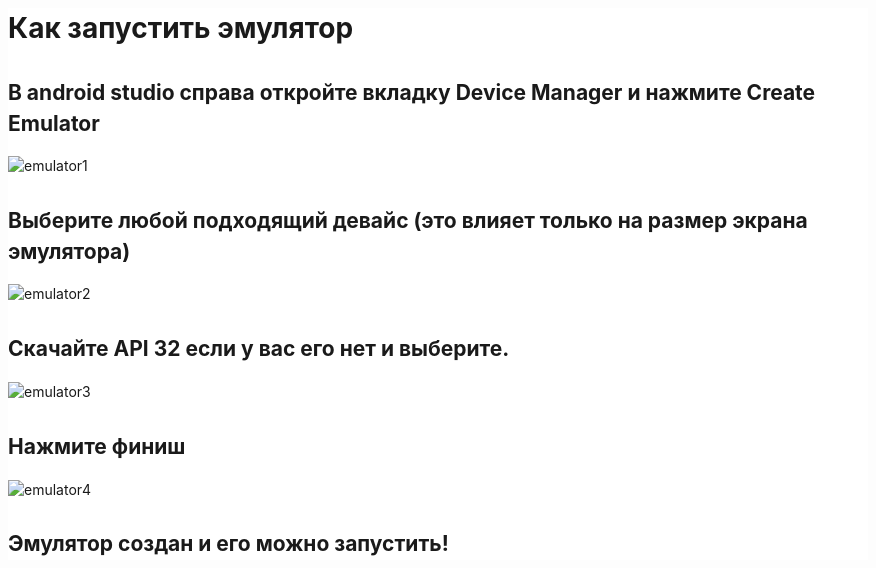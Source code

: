 # Как запустить эмулятор

## В android studio справа откройте вкладку Device Manager и нажмите Create Emulator
<img width="477" alt="emulator1" src="https://user-images.githubusercontent.com/4271266/159925244-256bca2f-c264-4ecc-8e5c-185740e39cab.png">

## Выберите любой подходящий девайс (это влияет только на размер экрана эмулятора)
<img width="1006" alt="emulator2" src="https://user-images.githubusercontent.com/4271266/159925368-f3e25ef7-9a16-4343-ae1c-2eba618159a9.png">

## Скачайте API 32 если у вас его нет и выберите.
<img width="999" alt="emulator3" src="https://user-images.githubusercontent.com/4271266/159925426-fd9820f6-a900-436e-a4d1-db82f8bba735.png">

## Нажмите финиш
<img width="1004" alt="emulator4" src="https://user-images.githubusercontent.com/4271266/159925511-6229b255-55f5-4b1b-80c6-60f72449c7ee.png">

## Эмулятор создан и его можно запустить!
